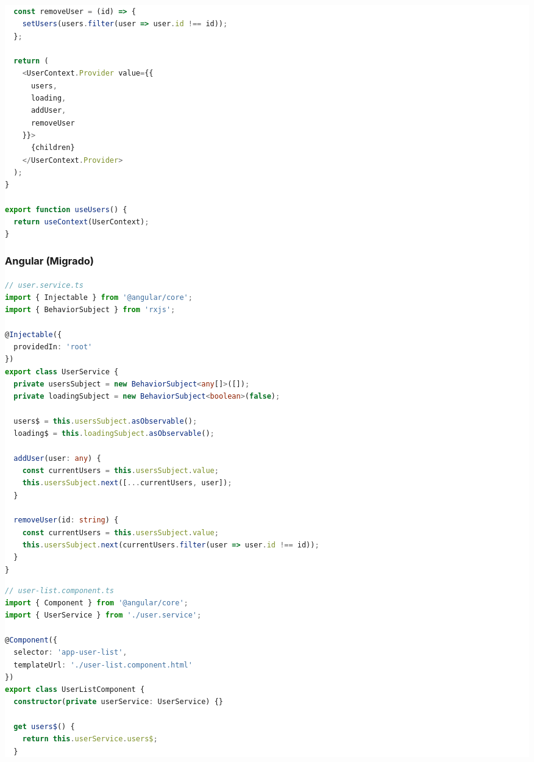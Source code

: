 ```typescript
  const removeUser = (id) => {
    setUsers(users.filter(user => user.id !== id));
  };

  return (
    <UserContext.Provider value={{
      users,
      loading,
      addUser,
      removeUser
    }}>
      {children}
    </UserContext.Provider>
  );
}

export function useUsers() {
  return useContext(UserContext);
}
```

### Angular (Migrado)
```typescript
// user.service.ts
import { Injectable } from '@angular/core';
import { BehaviorSubject } from 'rxjs';

@Injectable({
  providedIn: 'root'
})
export class UserService {
  private usersSubject = new BehaviorSubject<any[]>([]);
  private loadingSubject = new BehaviorSubject<boolean>(false);

  users$ = this.usersSubject.asObservable();
  loading$ = this.loadingSubject.asObservable();

  addUser(user: any) {
    const currentUsers = this.usersSubject.value;
    this.usersSubject.next([...currentUsers, user]);
  }

  removeUser(id: string) {
    const currentUsers = this.usersSubject.value;
    this.usersSubject.next(currentUsers.filter(user => user.id !== id));
  }
}
```

```typescript
// user-list.component.ts
import { Component } from '@angular/core';
import { UserService } from './user.service';

@Component({
  selector: 'app-user-list',
  templateUrl: './user-list.component.html'
})
export class UserListComponent {
  constructor(private userService: UserService) {}

  get users$() {
    return this.userService.users$;
  }
```